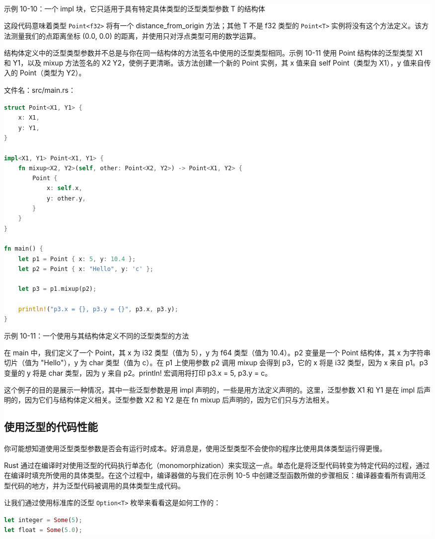 示例 10-10：一个 impl 块，它只适用于具有特定具体类型的泛型类型参数 T 的结构体

这段代码意味着类型 `Point<f32>` 将有一个 distance_from_origin 方法；其他 T 不是 f32 类型的 `Point<T>` 实例将没有这个方法定义。该方法测量我们的点距离坐标 (0.0, 0.0) 的距离，并使用只对浮点类型可用的数学运算。

结构体定义中的泛型类型参数并不总是与你在同一结构体的方法签名中使用的泛型类型相同。示例 10-11 使用 Point 结构体的泛型类型 X1 和 Y1，以及 mixup 方法签名的 X2 Y2，使例子更清晰。该方法创建一个新的 Point 实例，其 x 值来自 self Point（类型为 X1），y 值来自传入的 Point（类型为 Y2）。

文件名：src/main.rs：

```rust
struct Point<X1, Y1> {
    x: X1,
    y: Y1,
}

impl<X1, Y1> Point<X1, Y1> {
    fn mixup<X2, Y2>(self, other: Point<X2, Y2>) -> Point<X1, Y2> {
        Point {
            x: self.x,
            y: other.y,
        }
    }
}

fn main() {
    let p1 = Point { x: 5, y: 10.4 };
    let p2 = Point { x: "Hello", y: 'c' };

    let p3 = p1.mixup(p2);

    println!("p3.x = {}, p3.y = {}", p3.x, p3.y);
}
```

示例 10-11：一个使用与其结构体定义不同的泛型类型的方法

在 main 中，我们定义了一个 Point，其 x 为 i32 类型（值为 5），y 为 f64 类型（值为 10.4）。p2 变量是一个 Point 结构体，其 x 为字符串切片（值为 "Hello"），y 为 char 类型（值为 c）。在 p1 上使用参数 p2 调用 mixup 会得到 p3，它的 x 将是 i32 类型，因为 x 来自 p1。p3 变量的 y 将是 char 类型，因为 y 来自 p2。println! 宏调用将打印 p3.x = 5, p3.y = c。

这个例子的目的是展示一种情况，其中一些泛型参数是用 impl 声明的，一些是用方法定义声明的。这里，泛型参数 X1 和 Y1 是在 impl 后声明的，因为它们与结构体定义相关。泛型参数 X2 和 Y2 是在 fn mixup 后声明的，因为它们只与方法相关。

## 使用泛型的代码性能

你可能想知道使用泛型类型参数是否会有运行时成本。好消息是，使用泛型类型不会使你的程序比使用具体类型运行得更慢。

Rust 通过在编译时对使用泛型的代码执行单态化（monomorphization）来实现这一点。单态化是将泛型代码转变为特定代码的过程，通过在编译时填充所使用的具体类型。在这个过程中，编译器做的与我们在示例 10-5 中创建泛型函数所做的步骤相反：编译器查看所有调用泛型代码的地方，并为泛型代码被调用的具体类型生成代码。

让我们通过使用标准库的泛型 `Option<T>` 枚举来看看这是如何工作的：

```rust
let integer = Some(5);
let float = Some(5.0);
```
